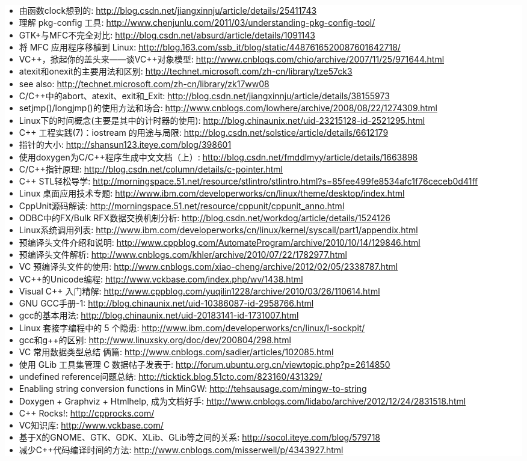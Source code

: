 * 由函数clock想到的: http://blog.csdn.net/jiangxinnju/article/details/25411743
* 理解 pkg-config 工具: http://www.chenjunlu.com/2011/03/understanding-pkg-config-tool/
* GTK+与MFC不完全对比: http://blog.csdn.net/absurd/article/details/1091143
* 将 MFC 应用程序移植到 Linux: http://blog.163.com/ssb_it/blog/static/4487616520087601642718/
* VC++，掀起你的盖头来——谈VC++对象模型: http://www.cnblogs.com/chio/archive/2007/11/25/971644.html
* atexit和onexit的主要用法和区别: http://technet.microsoft.com/zh-cn/library/tze57ck3
* see also: http://technet.microsoft.com/zh-cn/library/zk17ww08
* C/C++中的abort、atexit、exit和_Exit: http://blog.csdn.net/jiangxinnju/article/details/38155973
* setjmp()/longjmp()的使用方法和场合: http://www.cnblogs.com/lowhere/archive/2008/08/22/1274309.html
* Linux下的时间概念(主要是其中的计时器的使用): http://blog.chinaunix.net/uid-23215128-id-2521295.html
* C++ 工程实践(7)：iostream 的用途与局限: http://blog.csdn.net/solstice/article/details/6612179
* 指针的大小: http://shansun123.iteye.com/blog/398601
* 使用doxygen为C/C++程序生成中文文档（上）: http://blog.csdn.net/fmddlmyy/article/details/1663898
* C/C++指针原理: http://blog.csdn.net/column/details/c-pointer.html
* C++ STL轻松导学: http://morningspace.51.net/resource/stlintro/stlintro.html?s=85fee499fe8534afc1f76ceceb0d41ff
* Linux 桌面应用技术专题: http://www.ibm.com/developerworks/cn/linux/theme/desktop/index.html
* CppUnit源码解读: http://morningspace.51.net/resource/cppunit/cppunit_anno.html
* ODBC中的FX/Bulk RFX数据交换机制分析: http://blog.csdn.net/workdog/article/details/1524126
* Linux系统调用列表: http://www.ibm.com/developerworks/cn/linux/kernel/syscall/part1/appendix.html
* 预编译头文件介绍和说明: http://www.cppblog.com/AutomateProgram/archive/2010/10/14/129846.html
* 预编译头文件解析: http://www.cnblogs.com/khler/archive/2010/07/22/1782977.html
* VC 预编译头文件的使用: http://www.cnblogs.com/xiao-cheng/archive/2012/02/05/2338787.html
* VC++的Unicode编程: http://www.vckbase.com/index.php/wv/1438.html
* Visual C++ 入门精解: http://www.cppblog.com/yuqilin1228/archive/2010/03/26/110614.html
* GNU GCC手册-1: http://blog.chinaunix.net/uid-10386087-id-2958766.html
* gcc的基本用法: http://blog.chinaunix.net/uid-20183141-id-1731007.html
* Linux 套接字编程中的 5 个隐患: http://www.ibm.com/developerworks/cn/linux/l-sockpit/
* gcc和g++的区别: http://www.linuxsky.org/doc/dev/200804/298.html
* VC 常用数据类型总结 俩篇: http://www.cnblogs.com/sadier/articles/102085.html
* 使用 GLib 工具集管理 C 数据帖子发表于: http://forum.ubuntu.org.cn/viewtopic.php?p=2614850
* undefined reference问题总结: http://ticktick.blog.51cto.com/823160/431329/
* Enabling string conversion functions in MinGW: http://tehsausage.com/mingw-to-string
* Doxygen + Graphviz + Htmlhelp, 成为文档好手: http://www.cnblogs.com/lidabo/archive/2012/12/24/2831518.html
* C++ Rocks!: http://cpprocks.com/
* VC知识库: http://www.vckbase.com/
* 基于X的GNOME、GTK、GDK、XLib、GLib等之间的关系: http://socol.iteye.com/blog/579718
* 减少C++代码编译时间的方法: http://www.cnblogs.com/misserwell/p/4343927.html
